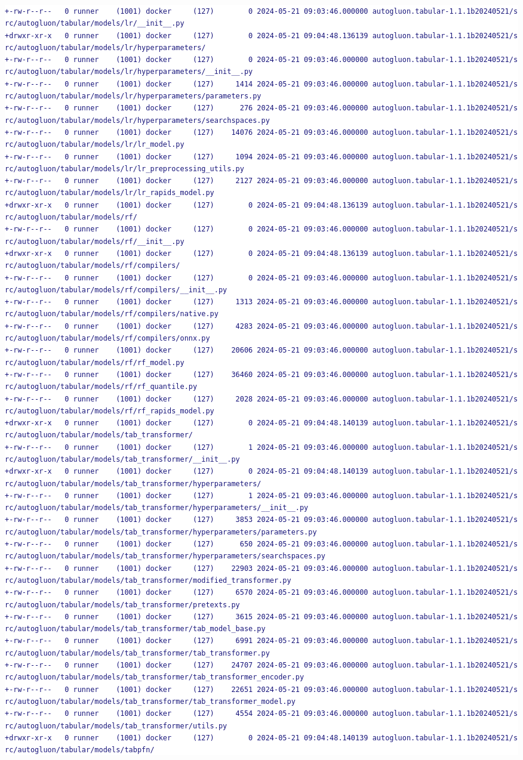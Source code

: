 ```diff
+-rw-r--r--   0 runner    (1001) docker     (127)        0 2024-05-21 09:03:46.000000 autogluon.tabular-1.1.1b20240521/src/autogluon/tabular/models/lr/__init__.py
+drwxr-xr-x   0 runner    (1001) docker     (127)        0 2024-05-21 09:04:48.136139 autogluon.tabular-1.1.1b20240521/src/autogluon/tabular/models/lr/hyperparameters/
+-rw-r--r--   0 runner    (1001) docker     (127)        0 2024-05-21 09:03:46.000000 autogluon.tabular-1.1.1b20240521/src/autogluon/tabular/models/lr/hyperparameters/__init__.py
+-rw-r--r--   0 runner    (1001) docker     (127)     1414 2024-05-21 09:03:46.000000 autogluon.tabular-1.1.1b20240521/src/autogluon/tabular/models/lr/hyperparameters/parameters.py
+-rw-r--r--   0 runner    (1001) docker     (127)      276 2024-05-21 09:03:46.000000 autogluon.tabular-1.1.1b20240521/src/autogluon/tabular/models/lr/hyperparameters/searchspaces.py
+-rw-r--r--   0 runner    (1001) docker     (127)    14076 2024-05-21 09:03:46.000000 autogluon.tabular-1.1.1b20240521/src/autogluon/tabular/models/lr/lr_model.py
+-rw-r--r--   0 runner    (1001) docker     (127)     1094 2024-05-21 09:03:46.000000 autogluon.tabular-1.1.1b20240521/src/autogluon/tabular/models/lr/lr_preprocessing_utils.py
+-rw-r--r--   0 runner    (1001) docker     (127)     2127 2024-05-21 09:03:46.000000 autogluon.tabular-1.1.1b20240521/src/autogluon/tabular/models/lr/lr_rapids_model.py
+drwxr-xr-x   0 runner    (1001) docker     (127)        0 2024-05-21 09:04:48.136139 autogluon.tabular-1.1.1b20240521/src/autogluon/tabular/models/rf/
+-rw-r--r--   0 runner    (1001) docker     (127)        0 2024-05-21 09:03:46.000000 autogluon.tabular-1.1.1b20240521/src/autogluon/tabular/models/rf/__init__.py
+drwxr-xr-x   0 runner    (1001) docker     (127)        0 2024-05-21 09:04:48.136139 autogluon.tabular-1.1.1b20240521/src/autogluon/tabular/models/rf/compilers/
+-rw-r--r--   0 runner    (1001) docker     (127)        0 2024-05-21 09:03:46.000000 autogluon.tabular-1.1.1b20240521/src/autogluon/tabular/models/rf/compilers/__init__.py
+-rw-r--r--   0 runner    (1001) docker     (127)     1313 2024-05-21 09:03:46.000000 autogluon.tabular-1.1.1b20240521/src/autogluon/tabular/models/rf/compilers/native.py
+-rw-r--r--   0 runner    (1001) docker     (127)     4283 2024-05-21 09:03:46.000000 autogluon.tabular-1.1.1b20240521/src/autogluon/tabular/models/rf/compilers/onnx.py
+-rw-r--r--   0 runner    (1001) docker     (127)    20606 2024-05-21 09:03:46.000000 autogluon.tabular-1.1.1b20240521/src/autogluon/tabular/models/rf/rf_model.py
+-rw-r--r--   0 runner    (1001) docker     (127)    36460 2024-05-21 09:03:46.000000 autogluon.tabular-1.1.1b20240521/src/autogluon/tabular/models/rf/rf_quantile.py
+-rw-r--r--   0 runner    (1001) docker     (127)     2028 2024-05-21 09:03:46.000000 autogluon.tabular-1.1.1b20240521/src/autogluon/tabular/models/rf/rf_rapids_model.py
+drwxr-xr-x   0 runner    (1001) docker     (127)        0 2024-05-21 09:04:48.140139 autogluon.tabular-1.1.1b20240521/src/autogluon/tabular/models/tab_transformer/
+-rw-r--r--   0 runner    (1001) docker     (127)        1 2024-05-21 09:03:46.000000 autogluon.tabular-1.1.1b20240521/src/autogluon/tabular/models/tab_transformer/__init__.py
+drwxr-xr-x   0 runner    (1001) docker     (127)        0 2024-05-21 09:04:48.140139 autogluon.tabular-1.1.1b20240521/src/autogluon/tabular/models/tab_transformer/hyperparameters/
+-rw-r--r--   0 runner    (1001) docker     (127)        1 2024-05-21 09:03:46.000000 autogluon.tabular-1.1.1b20240521/src/autogluon/tabular/models/tab_transformer/hyperparameters/__init__.py
+-rw-r--r--   0 runner    (1001) docker     (127)     3853 2024-05-21 09:03:46.000000 autogluon.tabular-1.1.1b20240521/src/autogluon/tabular/models/tab_transformer/hyperparameters/parameters.py
+-rw-r--r--   0 runner    (1001) docker     (127)      650 2024-05-21 09:03:46.000000 autogluon.tabular-1.1.1b20240521/src/autogluon/tabular/models/tab_transformer/hyperparameters/searchspaces.py
+-rw-r--r--   0 runner    (1001) docker     (127)    22903 2024-05-21 09:03:46.000000 autogluon.tabular-1.1.1b20240521/src/autogluon/tabular/models/tab_transformer/modified_transformer.py
+-rw-r--r--   0 runner    (1001) docker     (127)     6570 2024-05-21 09:03:46.000000 autogluon.tabular-1.1.1b20240521/src/autogluon/tabular/models/tab_transformer/pretexts.py
+-rw-r--r--   0 runner    (1001) docker     (127)     3615 2024-05-21 09:03:46.000000 autogluon.tabular-1.1.1b20240521/src/autogluon/tabular/models/tab_transformer/tab_model_base.py
+-rw-r--r--   0 runner    (1001) docker     (127)     6991 2024-05-21 09:03:46.000000 autogluon.tabular-1.1.1b20240521/src/autogluon/tabular/models/tab_transformer/tab_transformer.py
+-rw-r--r--   0 runner    (1001) docker     (127)    24707 2024-05-21 09:03:46.000000 autogluon.tabular-1.1.1b20240521/src/autogluon/tabular/models/tab_transformer/tab_transformer_encoder.py
+-rw-r--r--   0 runner    (1001) docker     (127)    22651 2024-05-21 09:03:46.000000 autogluon.tabular-1.1.1b20240521/src/autogluon/tabular/models/tab_transformer/tab_transformer_model.py
+-rw-r--r--   0 runner    (1001) docker     (127)     4554 2024-05-21 09:03:46.000000 autogluon.tabular-1.1.1b20240521/src/autogluon/tabular/models/tab_transformer/utils.py
+drwxr-xr-x   0 runner    (1001) docker     (127)        0 2024-05-21 09:04:48.140139 autogluon.tabular-1.1.1b20240521/src/autogluon/tabular/models/tabpfn/
```